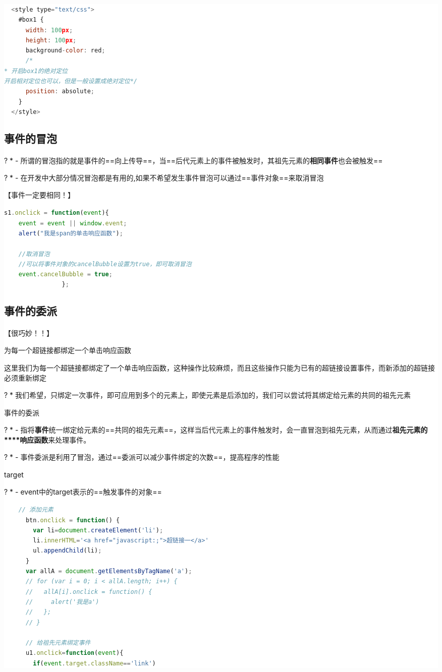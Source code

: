 ~~~js
  <style type="text/css">
    #box1 {
      width: 100px;
      height: 100px;
      background-color: red;
      /*
* 开启box1的绝对定位
开启相对定位也可以，但是一般设置成绝对定位*/
      position: absolute;
    }
  </style>
~~~

## 事件的冒泡

?     \*  - 所谓的冒泡指的就是事件的==向上传导==，当==后代元素上的事件被触发时，其祖先元素的**相同事件**也会被触发==

?     \*  - 在开发中大部分情况冒泡都是有用的,如果不希望发生事件冒泡可以通过==事件对象==来取消冒泡

【事件一定要相同！】

~~~js
s1.onclick = function(event){
	event = event || window.event;
	alert("我是span的单击响应函数");
					
	//取消冒泡
	//可以将事件对象的cancelBubble设置为true，即可取消冒泡
	event.cancelBubble = true;
				};
~~~

## 事件的委派

【很巧妙！！】

为每一个超链接都绑定一个单击响应函数

这里我们为每一个超链接都绑定了一个单击响应函数，这种操作比较麻烦，而且这些操作只能为已有的超链接设置事件，而新添加的超链接必须重新绑定

?     \* 我们希望，只绑定一次事件，即可应用到多个的元素上，即使元素是后添加的，我们可以尝试将其绑定给元素的共同的祖先元素

事件的委派

?     \*  - 指将**事件**统一绑定给元素的==共同的祖先元素==，这样当后代元素上的事件触发时，会一直冒泡到祖先元素，从而通过**祖先元素的****响应函数**来处理事件。

?     \*  - 事件委派是利用了冒泡，通过==委派可以减少事件绑定的次数==，提高程序的性能

 target

?      \*  - event中的target表示的==触发事件的对象==

~~~js
	// 添加元素
      btn.onclick = function() {
        var li=document.createElement('li');
        li.innerHTML='<a href="javascript:;">超链接一</a>'
        ul.appendChild(li);
      }
      var allA = document.getElementsByTagName('a');
      // for (var i = 0; i < allA.length; i++) {
      //   allA[i].onclick = function() {
      //     alert('我是a')
      //   };
      // }

      // 给祖先元素绑定事件
      u1.onclick=function(event){
        if(event.target.className=='link')
~~~